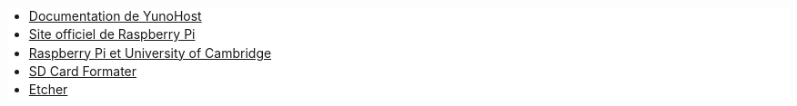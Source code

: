 * <a href="https://doc.yunohost.org/fr" target="_blank">Documentation de YunoHost</a>
* <a href="https://www.raspberrypi.com/" target="_blank">Site officiel de Raspberry Pi</a>
* <a href="https://www.cl.cam.ac.uk/projects/raspberrypi/" target="_blank">Raspberry Pi et University of Cambridge</a>
* <a href="https://www.sdcard.org/downloads/formatter/" target="_blank">SD Card Formater</a>
* <a href="https://etcher.balena.io/" target="_blank">Etcher</a>